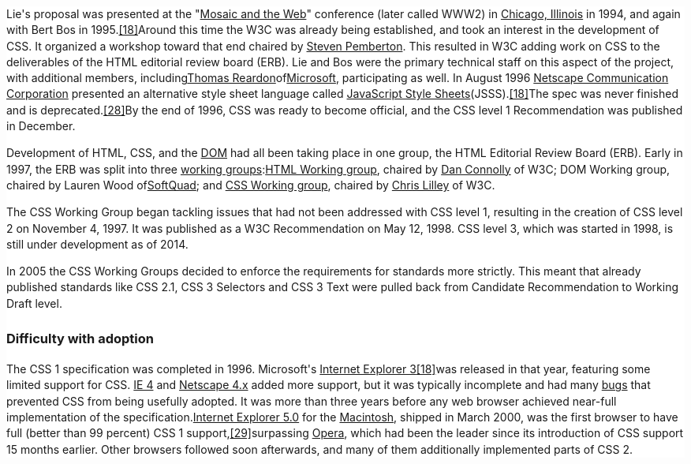 Lie's proposal was presented at the "[Mosaic and the Web](https://en.wikipedia.org/w/index.php?title=Mosaic_and_the_Web&action=edit&redlink=1)" conference \(later called WWW2\) in [Chicago, Illinois](https://en.wikipedia.org/wiki/Chicago,_Illinois) in 1994, and again with Bert Bos in 1995.[\[18\]](https://en.wikipedia.org/wiki/Cascading_Style_Sheets#cite_note-chapter20-18)Around this time the W3C was already being established, and took an interest in the development of CSS. It organized a workshop toward that end chaired by [Steven Pemberton](https://en.wikipedia.org/wiki/Steven_Pemberton). This resulted in W3C adding work on CSS to the deliverables of the HTML editorial review board \(ERB\). Lie and Bos were the primary technical staff on this aspect of the project, with additional members, including[Thomas Reardon](https://en.wikipedia.org/wiki/Thomas_Reardon)of[Microsoft](https://en.wikipedia.org/wiki/Microsoft), participating as well. In August 1996 [Netscape Communication Corporation](https://en.wikipedia.org/wiki/Netscape) presented an alternative style sheet language called [JavaScript Style Sheets](https://en.wikipedia.org/wiki/JavaScript_Style_Sheets)\(JSSS\).[\[18\]](https://en.wikipedia.org/wiki/Cascading_Style_Sheets#cite_note-chapter20-18)The spec was never finished and is deprecated.[\[28\]](https://en.wikipedia.org/wiki/Cascading_Style_Sheets#cite_note-28)By the end of 1996, CSS was ready to become official, and the CSS level 1 Recommendation was published in December.

Development of HTML, CSS, and the [DOM](https://en.wikipedia.org/wiki/Document_Object_Model) had all been taking place in one group, the HTML Editorial Review Board \(ERB\). Early in 1997, the ERB was split into three [working groups](https://en.wikipedia.org/wiki/Working_group):[HTML Working group](https://en.wikipedia.org/wiki/HTML_Working_group), chaired by [Dan Connolly](https://en.wikipedia.org/wiki/Dan_Connolly_%28computer_scientist%29) of W3C; DOM Working group, chaired by Lauren Wood of[SoftQuad](https://en.wikipedia.org/wiki/SoftQuad); and [CSS Working group](https://en.wikipedia.org/wiki/CSS_Working_group), chaired by [Chris Lilley](https://en.wikipedia.org/wiki/Chris_Lilley_%28W3C%29) of W3C.

The CSS Working Group began tackling issues that had not been addressed with CSS level 1, resulting in the creation of CSS level 2 on November 4, 1997. It was published as a W3C Recommendation on May 12, 1998. CSS level 3, which was started in 1998, is still under development as of 2014.

In 2005 the CSS Working Groups decided to enforce the requirements for standards more strictly. This meant that already published standards like CSS 2.1, CSS 3 Selectors and CSS 3 Text were pulled back from Candidate Recommendation to Working Draft level.

### Difficulty with adoption

The CSS 1 specification was completed in 1996. Microsoft's [Internet Explorer 3](https://en.wikipedia.org/wiki/Internet_Explorer_3)[\[18\]](https://en.wikipedia.org/wiki/Cascading_Style_Sheets#cite_note-chapter20-18)was released in that year, featuring some limited support for CSS. [IE 4](https://en.wikipedia.org/wiki/Internet_Explorer_4) and [Netscape 4.x](https://en.wikipedia.org/wiki/Netscape_Navigator) added more support, but it was typically incomplete and had many [bugs](https://en.wikipedia.org/wiki/Software_bug) that prevented CSS from being usefully adopted. It was more than three years before any web browser achieved near-full implementation of the specification.[Internet Explorer 5.0](https://en.wikipedia.org/wiki/Internet_Explorer_for_Mac) for the [Macintosh](https://en.wikipedia.org/wiki/Apple_Macintosh), shipped in March 2000, was the first browser to have full \(better than 99 percent\) CSS 1 support,[\[29\]](https://en.wikipedia.org/wiki/Cascading_Style_Sheets#cite_note-29)surpassing [Opera](https://en.wikipedia.org/wiki/Opera_%28web_browser%29), which had been the leader since its introduction of CSS support 15 months earlier. Other browsers followed soon afterwards, and many of them additionally implemented parts of CSS 2.
